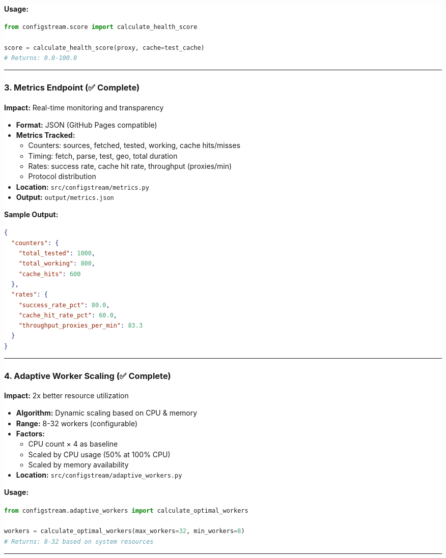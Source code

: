 **Usage:**
```python
from configstream.score import calculate_health_score

score = calculate_health_score(proxy, cache=test_cache)
# Returns: 0.0-100.0
```

---

### 3. Metrics Endpoint (✅ Complete)
**Impact:** Real-time monitoring and transparency

- **Format:** JSON (GitHub Pages compatible)
- **Metrics Tracked:**
  - Counters: sources, fetched, tested, working, cache hits/misses
  - Timing: fetch, parse, test, geo, total duration
  - Rates: success rate, cache hit rate, throughput (proxies/min)
  - Protocol distribution
- **Location:** `src/configstream/metrics.py`
- **Output:** `output/metrics.json`

**Sample Output:**
```json
{
  "counters": {
    "total_tested": 1000,
    "total_working": 800,
    "cache_hits": 600
  },
  "rates": {
    "success_rate_pct": 80.0,
    "cache_hit_rate_pct": 60.0,
    "throughput_proxies_per_min": 83.3
  }
}
```

---

### 4. Adaptive Worker Scaling (✅ Complete)
**Impact:** 2x better resource utilization

- **Algorithm:** Dynamic scaling based on CPU & memory
- **Range:** 8-32 workers (configurable)
- **Factors:**
  - CPU count × 4 as baseline
  - Scaled by CPU usage (50% at 100% CPU)
  - Scaled by memory availability
- **Location:** `src/configstream/adaptive_workers.py`

**Usage:**
```python
from configstream.adaptive_workers import calculate_optimal_workers

workers = calculate_optimal_workers(max_workers=32, min_workers=8)
# Returns: 8-32 based on system resources
```

---